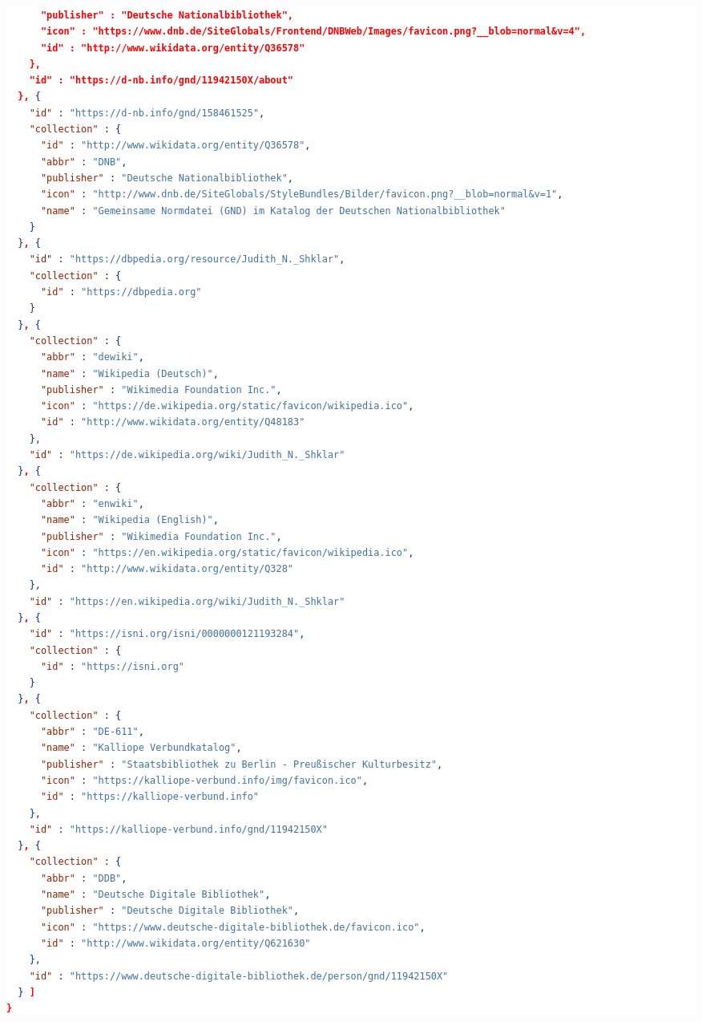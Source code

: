 ```JSON
      "publisher" : "Deutsche Nationalbibliothek",
      "icon" : "https://www.dnb.de/SiteGlobals/Frontend/DNBWeb/Images/favicon.png?__blob=normal&v=4",
      "id" : "http://www.wikidata.org/entity/Q36578"
    },
    "id" : "https://d-nb.info/gnd/11942150X/about"
  }, {
    "id" : "https://d-nb.info/gnd/158461525",
    "collection" : {
      "id" : "http://www.wikidata.org/entity/Q36578",
      "abbr" : "DNB",
      "publisher" : "Deutsche Nationalbibliothek",
      "icon" : "http://www.dnb.de/SiteGlobals/StyleBundles/Bilder/favicon.png?__blob=normal&v=1",
      "name" : "Gemeinsame Normdatei (GND) im Katalog der Deutschen Nationalbibliothek"
    }
  }, {
    "id" : "https://dbpedia.org/resource/Judith_N._Shklar",
    "collection" : {
      "id" : "https://dbpedia.org"
    }
  }, {
    "collection" : {
      "abbr" : "dewiki",
      "name" : "Wikipedia (Deutsch)",
      "publisher" : "Wikimedia Foundation Inc.",
      "icon" : "https://de.wikipedia.org/static/favicon/wikipedia.ico",
      "id" : "http://www.wikidata.org/entity/Q48183"
    },
    "id" : "https://de.wikipedia.org/wiki/Judith_N._Shklar"
  }, {
    "collection" : {
      "abbr" : "enwiki",
      "name" : "Wikipedia (English)",
      "publisher" : "Wikimedia Foundation Inc.",
      "icon" : "https://en.wikipedia.org/static/favicon/wikipedia.ico",
      "id" : "http://www.wikidata.org/entity/Q328"
    },
    "id" : "https://en.wikipedia.org/wiki/Judith_N._Shklar"
  }, {
    "id" : "https://isni.org/isni/0000000121193284",
    "collection" : {
      "id" : "https://isni.org"
    }
  }, {
    "collection" : {
      "abbr" : "DE-611",
      "name" : "Kalliope Verbundkatalog",
      "publisher" : "Staatsbibliothek zu Berlin - Preußischer Kulturbesitz",
      "icon" : "https://kalliope-verbund.info/img/favicon.ico",
      "id" : "https://kalliope-verbund.info"
    },
    "id" : "https://kalliope-verbund.info/gnd/11942150X"
  }, {
    "collection" : {
      "abbr" : "DDB",
      "name" : "Deutsche Digitale Bibliothek",
      "publisher" : "Deutsche Digitale Bibliothek",
      "icon" : "https://www.deutsche-digitale-bibliothek.de/favicon.ico",
      "id" : "http://www.wikidata.org/entity/Q621630"
    },
    "id" : "https://www.deutsche-digitale-bibliothek.de/person/gnd/11942150X"
  } ]
}
```